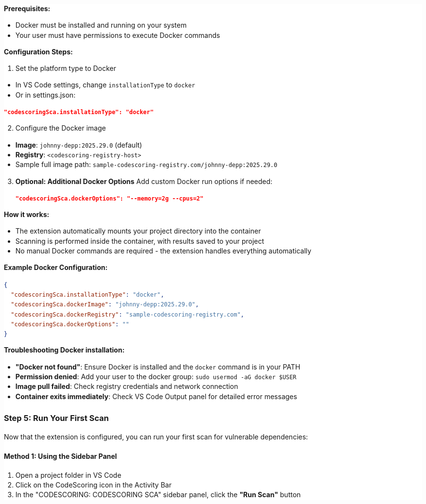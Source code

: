 **Prerequisites:**

- Docker must be installed and running on your system
- Your user must have permissions to execute Docker commands

**Configuration Steps:**

1. Set the platform type to Docker
- In VS Code settings, change `installationType` to `docker`
- Or in settings.json:
```json
"codescoringSca.installationType": "docker"
```
2. Configure the Docker image
- **Image**: `johnny-depp:2025.29.0` (default)
- **Registry**: `<codescoring-registry-host>`
- Sample full image path: `sample-codescoring-registry.com/johnny-depp:2025.29.0`
3. **Optional: Additional Docker Options**
   Add custom Docker run options if needed:
   ```json
   "codescoringSca.dockerOptions": "--memory=2g --cpus=2"
   ```

**How it works:**

- The extension automatically mounts your project directory into the container
- Scanning is performed inside the container, with results saved to your project
- No manual Docker commands are required - the extension handles everything automatically

**Example Docker Configuration:**
```json
{
  "codescoringSca.installationType": "docker",
  "codescoringSca.dockerImage": "johnny-depp:2025.29.0",
  "codescoringSca.dockerRegistry": "sample-codescoring-registry.com",
  "codescoringSca.dockerOptions": ""
}
```

**Troubleshooting Docker installation:**

- **"Docker not found"**: Ensure Docker is installed and the `docker` command is in your PATH
- **Permission denied**: Add your user to the docker group: `sudo usermod -aG docker $USER`
- **Image pull failed**: Check registry credentials and network connection
- **Container exits immediately**: Check VS Code Output panel for detailed error messages

### Step 5: Run Your First Scan

Now that the extension is configured, you can run your first scan for vulnerable dependencies:

#### Method 1: Using the Sidebar Panel

1. Open a project folder in VS Code
2. Click on the CodeScoring icon in the Activity Bar
3. In the "CODESCORING: CODESCORING SCA" sidebar panel, click the **"Run Scan"** button
